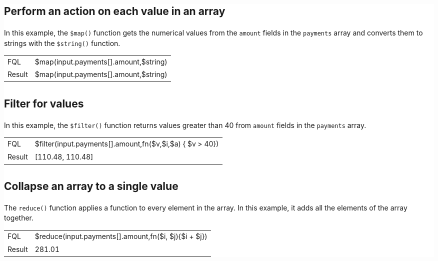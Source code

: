 ## Perform an action on each value in an array

In this example, the `$map()` function gets the numerical values from the `amount` fields in the `payments` array and converts them to strings with the `$string()` function.

<table class="code-ref-table">
<tbody>
<tr>
<td>FQL</td>
<td>
$map(input.payments[].amount,$string)
</td>
</tr>
<tr>
<td>Result</td>
<td>
$map(input.payments[].amount,$string)
</td>
</tr>
</tbody>
</table>

## Filter for values

In this example, the `$filter()` function returns values greater than 40 from `amount` fields in the `payments` array.

<table class="code-ref-table">
<tbody>
<tr>
<td>FQL</td>
<td>
$filter(input.payments[].amount,fn($v,$i,$a) { $v > 40})
</td>
</tr>
<tr>
<td>Result</td>
<td>
[110.48, 110.48]
</td>
</tr>
</tbody>
</table>

## Collapse an array to a single value

The `reduce()` function applies a function to every element in the array. In this example, it adds all the elements of the array together.

<table class="code-ref-table">
<tbody>
<tr>
<td>FQL</td>
<td>
$reduce(input.payments[].amount,fn($i, $j){$i + $j})
</td>
</tr>
<tr>
<td>Result</td>
<td>
281.01
</td>
</tr>
</tbody>